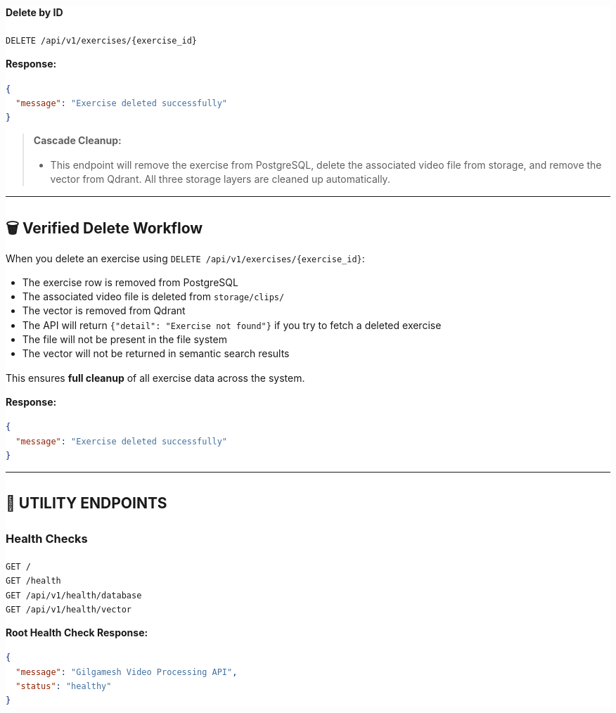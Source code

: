 #### Delete by ID
```http
DELETE /api/v1/exercises/{exercise_id}
```

**Response:**
```json
{
  "message": "Exercise deleted successfully"
}
```

> **Cascade Cleanup:**
> - This endpoint will remove the exercise from PostgreSQL, delete the associated video file from storage, and remove the vector from Qdrant. All three storage layers are cleaned up automatically.

---

## 🗑️ Verified Delete Workflow

When you delete an exercise using `DELETE /api/v1/exercises/{exercise_id}`:
- The exercise row is removed from PostgreSQL
- The associated video file is deleted from `storage/clips/`
- The vector is removed from Qdrant
- The API will return `{"detail": "Exercise not found"}` if you try to fetch a deleted exercise
- The file will not be present in the file system
- The vector will not be returned in semantic search results

This ensures **full cleanup** of all exercise data across the system.

**Response:**
```json
{
  "message": "Exercise deleted successfully"
}
```

---

## 🔧 UTILITY ENDPOINTS

### Health Checks
```http
GET /
GET /health
GET /api/v1/health/database
GET /api/v1/health/vector
```

**Root Health Check Response:**
```json
{
  "message": "Gilgamesh Video Processing API",
  "status": "healthy"
}
```
